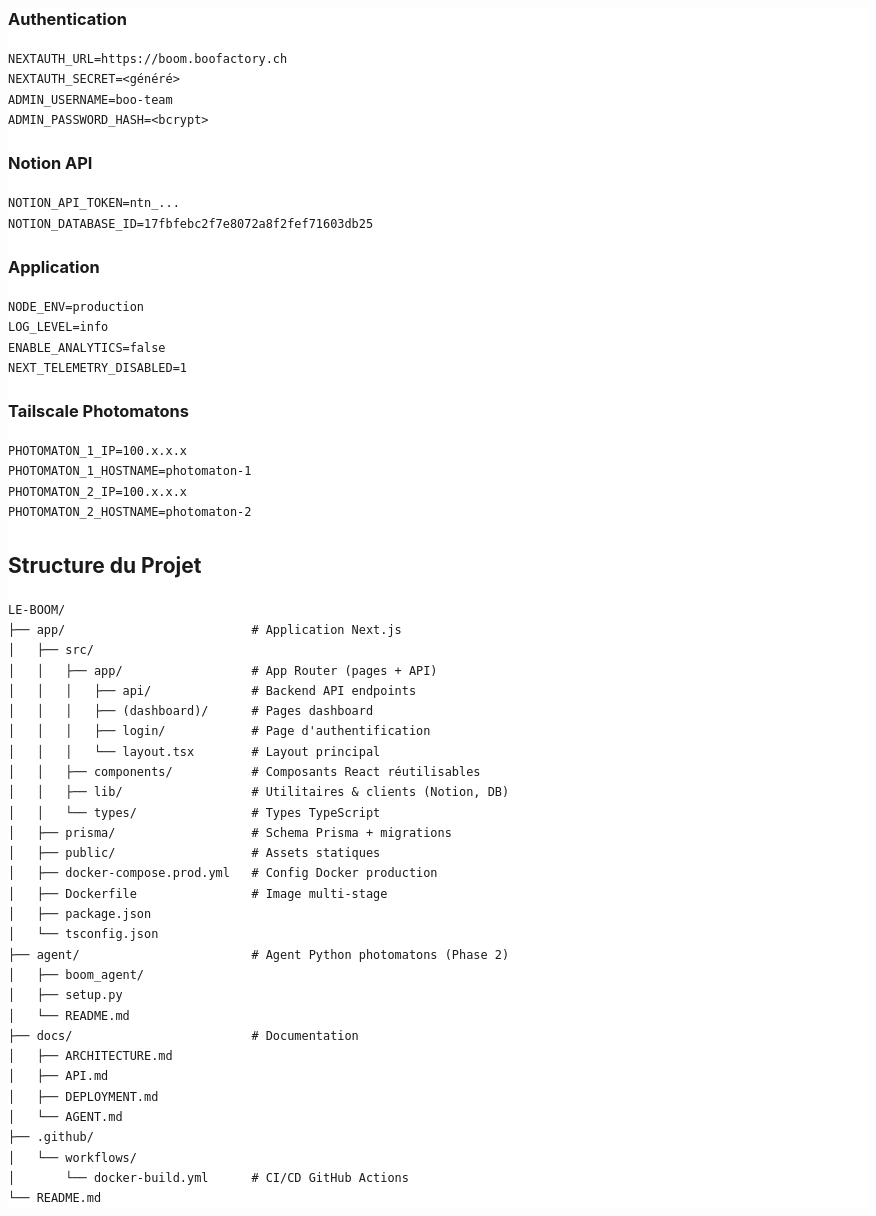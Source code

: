 ### Authentication
```env
NEXTAUTH_URL=https://boom.boofactory.ch
NEXTAUTH_SECRET=<généré>
ADMIN_USERNAME=boo-team
ADMIN_PASSWORD_HASH=<bcrypt>
```

### Notion API
```env
NOTION_API_TOKEN=ntn_...
NOTION_DATABASE_ID=17fbfebc2f7e8072a8f2fef71603db25
```

### Application
```env
NODE_ENV=production
LOG_LEVEL=info
ENABLE_ANALYTICS=false
NEXT_TELEMETRY_DISABLED=1
```

### Tailscale Photomatons
```env
PHOTOMATON_1_IP=100.x.x.x
PHOTOMATON_1_HOSTNAME=photomaton-1
PHOTOMATON_2_IP=100.x.x.x
PHOTOMATON_2_HOSTNAME=photomaton-2
```

## Structure du Projet

```
LE-BOOM/
├── app/                          # Application Next.js
│   ├── src/
│   │   ├── app/                  # App Router (pages + API)
│   │   │   ├── api/              # Backend API endpoints
│   │   │   ├── (dashboard)/      # Pages dashboard
│   │   │   ├── login/            # Page d'authentification
│   │   │   └── layout.tsx        # Layout principal
│   │   ├── components/           # Composants React réutilisables
│   │   ├── lib/                  # Utilitaires & clients (Notion, DB)
│   │   └── types/                # Types TypeScript
│   ├── prisma/                   # Schema Prisma + migrations
│   ├── public/                   # Assets statiques
│   ├── docker-compose.prod.yml   # Config Docker production
│   ├── Dockerfile                # Image multi-stage
│   ├── package.json
│   └── tsconfig.json
├── agent/                        # Agent Python photomatons (Phase 2)
│   ├── boom_agent/
│   ├── setup.py
│   └── README.md
├── docs/                         # Documentation
│   ├── ARCHITECTURE.md
│   ├── API.md
│   ├── DEPLOYMENT.md
│   └── AGENT.md
├── .github/
│   └── workflows/
│       └── docker-build.yml      # CI/CD GitHub Actions
└── README.md
```